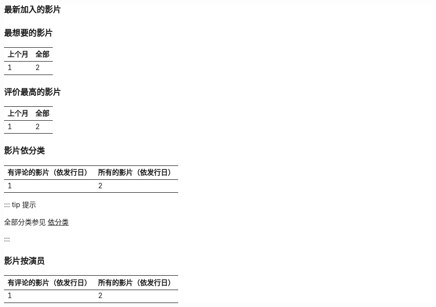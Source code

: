 </Route>

### 最新加入的影片

<Route author="nczitzk" example="/javlibrary/newentries/cn" path="/javlibrary/newentries/:language?" :paramsDesc="['语言，见上表，默认为日语，即 `ja`']" radar="1" rssbud="1"/>

### 最想要的影片

<Route author="nczitzk" example="/javlibrary/mostwanted/cn" path="/javlibrary/mostwanted/:language?/:mode?" :paramsDesc="['语言，见上表，默认为日语，即 `ja`', '模式，见下表，默认为上个月，即 `1`']" radar="1" rssbud="1">

| 上个月 | 全部 |
| --- | -- |
| 1   | 2  |

</Route>

### 评价最高的影片

<Route author="nczitzk" example="/javlibrary/bestrated/cn" path="/javlibrary/bestrated/:language?/:mode?" :paramsDesc="['语言，见上表，默认为日语，即 `ja`', '模式，见下表，默认为上个月，即 `1`']" radar="1" rssbud="1">

| 上个月 | 全部 |
| --- | -- |
| 1   | 2  |

</Route>

### 影片依分类

<Route author="nczitzk" example="/javlibrary/genre/amjq/cn" path="/javlibrary/genre/:genre?/:language?/:mode?" :paramsDesc="['分类，默认为极致·性高潮，即 `amjq`', '语言，见上表，默认为日语，即 `ja`', '模式，见下表，默认为有评论的影片（依发行日），即 `1`']" radar="1" rssbud="1">

| 有评论的影片（依发行日） | 所有的影片（依发行日） |
| ------------ | ----------- |
| 1            | 2           |

::: tip 提示

全部分类参见 [依分类](https://www.javlibrary.com/cn/genres.php)

:::

</Route>

### 影片按演员

<Route author="Diygod junfengP nczitzk" example="/javlibrary/star/abbds/cn" path="/javlibrary/star/:id/:language?/:mode?" :paramsDesc="['演员 id，可在对应演员页 URL 中找到', '语言，见上表，默认为日语，即 `ja`', '模式，见下表，默认为有评论的影片（依发行日），即 `1`']" radar="1" rssbud="1">

| 有评论的影片（依发行日） | 所有的影片（依发行日） |
| ------------ | ----------- |
| 1            | 2           |
